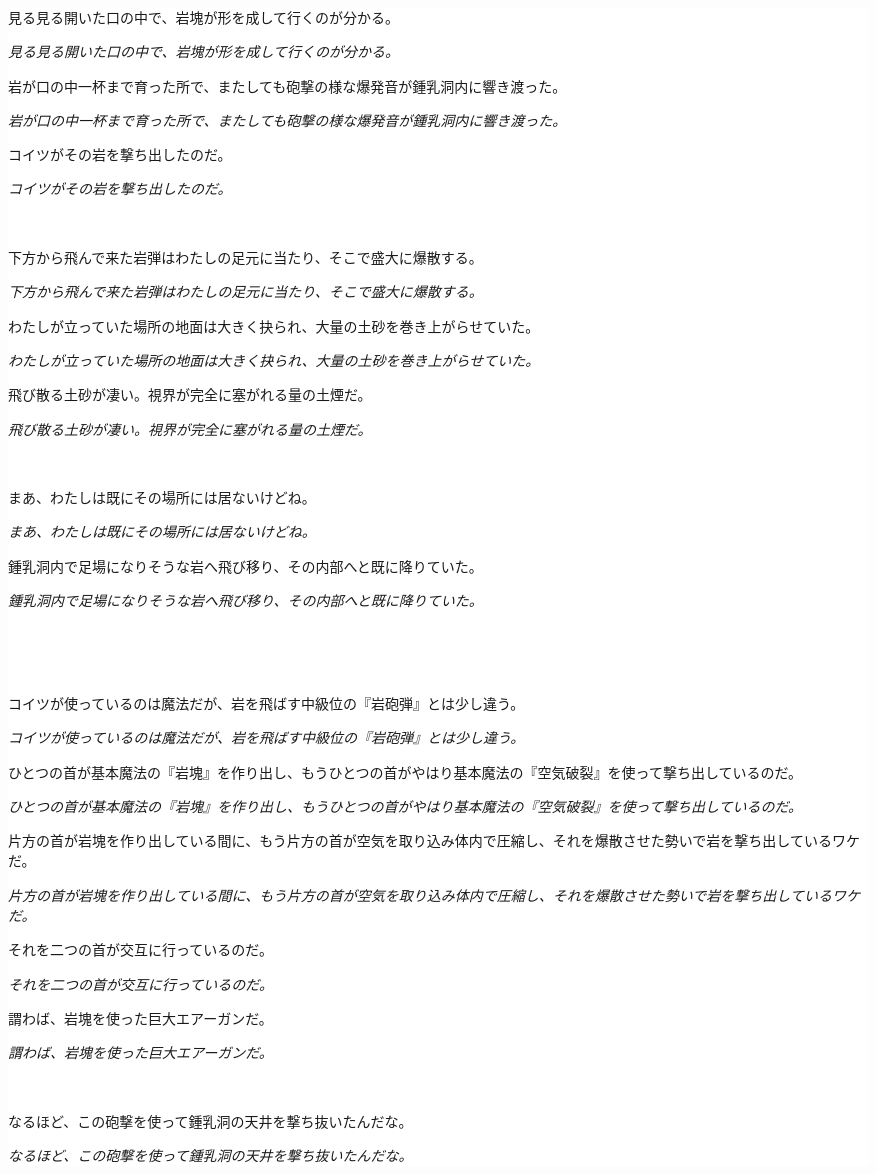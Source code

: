 見る見る開いた口の中で、岩塊が形を成して行くのが分かる。

*見る見る開いた口の中で、岩塊が形を成して行くのが分かる。*

岩が口の中一杯まで育った所で、またしても砲撃の様な爆発音が鍾乳洞内に響き渡った。

*岩が口の中一杯まで育った所で、またしても砲撃の様な爆発音が鍾乳洞内に響き渡った。*

コイツがその岩を撃ち出したのだ。

*コイツがその岩を撃ち出したのだ。*

&nbsp;

下方から飛んで来た岩弾はわたしの足元に当たり、そこで盛大に爆散する。

*下方から飛んで来た岩弾はわたしの足元に当たり、そこで盛大に爆散する。*

わたしが立っていた場所の地面は大きく抉られ、大量の土砂を巻き上がらせていた。

*わたしが立っていた場所の地面は大きく抉られ、大量の土砂を巻き上がらせていた。*

飛び散る土砂が凄い。視界が完全に塞がれる量の土煙だ。

*飛び散る土砂が凄い。視界が完全に塞がれる量の土煙だ。*

&nbsp;

まあ、わたしは既にその場所には居ないけどね。

*まあ、わたしは既にその場所には居ないけどね。*

鍾乳洞内で足場になりそうな岩へ飛び移り、その内部へと既に降りていた。

*鍾乳洞内で足場になりそうな岩へ飛び移り、その内部へと既に降りていた。*

&nbsp;

&nbsp;

コイツが使っているのは魔法だが、岩を飛ばす中級位の『岩砲弾』とは少し違う。

*コイツが使っているのは魔法だが、岩を飛ばす中級位の『岩砲弾』とは少し違う。*

ひとつの首が基本魔法の『岩塊』を作り出し、もうひとつの首がやはり基本魔法の『空気破裂』を使って撃ち出しているのだ。

*ひとつの首が基本魔法の『岩塊』を作り出し、もうひとつの首がやはり基本魔法の『空気破裂』を使って撃ち出しているのだ。*

片方の首が岩塊を作り出している間に、もう片方の首が空気を取り込み体内で圧縮し、それを爆散させた勢いで岩を撃ち出しているワケだ。

*片方の首が岩塊を作り出している間に、もう片方の首が空気を取り込み体内で圧縮し、それを爆散させた勢いで岩を撃ち出しているワケだ。*

それを二つの首が交互に行っているのだ。

*それを二つの首が交互に行っているのだ。*

謂わば、岩塊を使った巨大エアーガンだ。

*謂わば、岩塊を使った巨大エアーガンだ。*

&nbsp;

なるほど、この砲撃を使って鍾乳洞の天井を撃ち抜いたんだな。

*なるほど、この砲撃を使って鍾乳洞の天井を撃ち抜いたんだな。*
